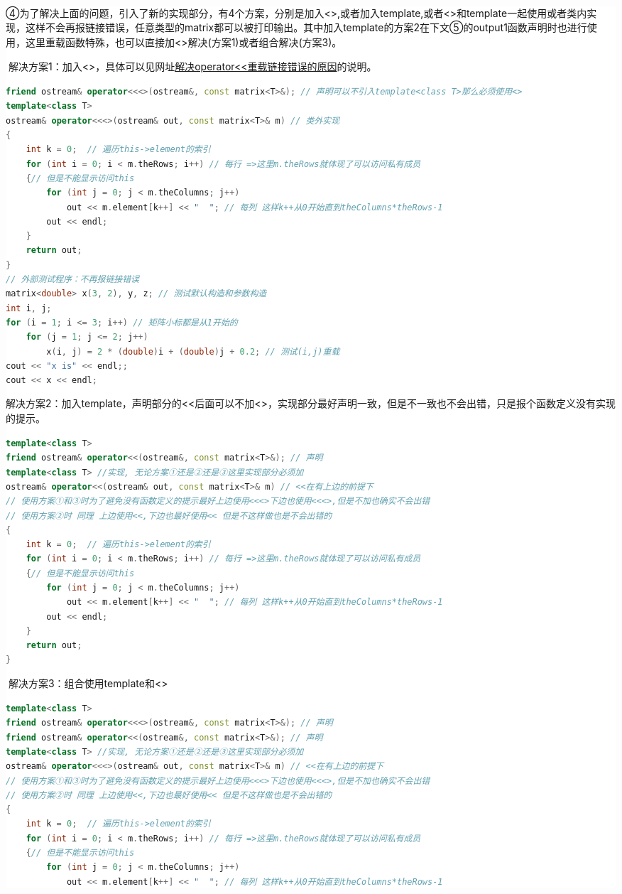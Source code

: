 ​		④为了解决上面的问题，引入了新的实现部分，有4个方案，分别是加入<>,或者加入template<class T>,或者<>和template一起使用或者类内实现，这样不会再报链接错误，任意类型的matrix都可以被打印输出。其中加入template<class T>的方案2在下文⑤的output1函数声明时也进行使用，这里重载函数特殊，也可以直接加<>解决(方案1)或者组合解决(方案3)。

​		解决方案1：加入<>，具体可以见网址[解决operator<<重载链接错误的原因](https://blog.csdn.net/weixin_30610755/article/details/96557777)的说明。

```c++
friend ostream& operator<<<>(ostream&, const matrix<T>&); // 声明可以不引入template<class T>那么必须使用<>
template<class T>
ostream& operator<<<>(ostream& out, const matrix<T>& m) // 类外实现
{
    int k = 0;  // 遍历this->element的索引
    for (int i = 0; i < m.theRows; i++) // 每行 =>这里m.theRows就体现了可以访问私有成员
    {// 但是不能显示访问this
        for (int j = 0; j < m.theColumns; j++)
            out << m.element[k++] << "  "; // 每列 这样k++从0开始直到theColumns*theRows-1
        out << endl;
    }
    return out;
}
// 外部测试程序：不再报链接错误
matrix<double> x(3, 2), y, z; // 测试默认构造和参数构造
int i, j;
for (i = 1; i <= 3; i++) // 矩阵小标都是从1开始的
    for (j = 1; j <= 2; j++)
        x(i, j) = 2 * (double)i + (double)j + 0.2; // 测试(i,j)重载
cout << "x is" << endl;;
cout << x << endl;
```

​		解决方案2：加入template<class T>，声明部分的<<后面可以不加<>，实现部分最好声明一致，但是不一致也不会出错，只是报个函数定义没有实现的提示。

```c++
template<class T>
friend ostream& operator<<(ostream&, const matrix<T>&); // 声明
template<class T> //实现, 无论方案①还是②还是③这里实现部分必须加 
ostream& operator<<(ostream& out, const matrix<T>& m) // <<在有上边的前提下
// 使用方案①和③时为了避免没有函数定义的提示最好上边使用<<<>下边也使用<<<>,但是不加也确实不会出错
// 使用方案②时 同理 上边使用<<,下边也最好使用<< 但是不这样做也是不会出错的
{
    int k = 0;  // 遍历this->element的索引
    for (int i = 0; i < m.theRows; i++) // 每行 =>这里m.theRows就体现了可以访问私有成员
    {// 但是不能显示访问this
        for (int j = 0; j < m.theColumns; j++)
            out << m.element[k++] << "  "; // 每列 这样k++从0开始直到theColumns*theRows-1
        out << endl;
    }
    return out;
}
```

​		解决方案3：组合使用template<class T>和<>

```c++
template<class T>
friend ostream& operator<<<>(ostream&, const matrix<T>&); // 声明
friend ostream& operator<<(ostream&, const matrix<T>&); // 声明
template<class T> //实现, 无论方案①还是②还是③这里实现部分必须加 
ostream& operator<<<>(ostream& out, const matrix<T>& m) // <<在有上边的前提下
// 使用方案①和③时为了避免没有函数定义的提示最好上边使用<<<>下边也使用<<<>,但是不加也确实不会出错
// 使用方案②时 同理 上边使用<<,下边也最好使用<< 但是不这样做也是不会出错的
{
    int k = 0;  // 遍历this->element的索引
    for (int i = 0; i < m.theRows; i++) // 每行 =>这里m.theRows就体现了可以访问私有成员
    {// 但是不能显示访问this
        for (int j = 0; j < m.theColumns; j++)
            out << m.element[k++] << "  "; // 每列 这样k++从0开始直到theColumns*theRows-1
```